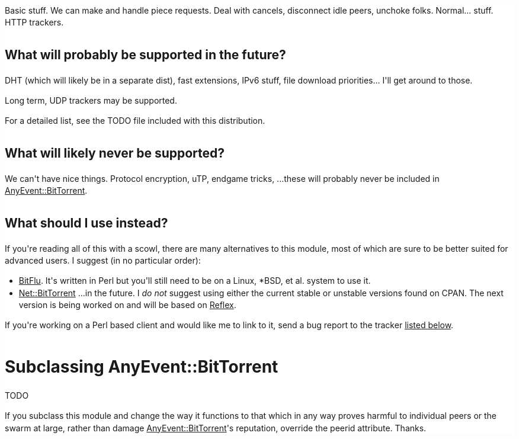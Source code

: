 Basic stuff. We can make and handle piece requests. Deal with cancels,
disconnect idle peers, unchoke folks. Normal... stuff. HTTP trackers.

## <a name="What_will_probably_be_supported_in_the_future_" title="Permalink to 'What will probably be supported in the future?'">What will probably be supported in the future?</a>

DHT (which will likely be in a separate dist), fast extensions, IPv6 stuff,
file download priorities... I'll get around to those.

Long term, UDP trackers may be supported.

For a detailed list, see the TODO file included with this distribution.

## <a name="What_will_likely_never_be_supported_" title="Permalink to 'What will likely never be supported?'">What will likely never be supported?</a>

We can't have nice things. Protocol encryption, uTP, endgame tricks, ...these
will probably never be included in [AnyEvent::BitTorrent](https://metacpan.org/module/AnyEvent::BitTorrent).

## <a name="What_should_I_use_instead_" title="Permalink to 'What should I use instead?'">What should I use instead?</a>

If you're reading all of this with a scowl, there are many alternatives to
this module, most of which are sure to be better suited for advanced users. I
suggest (in no particular order):

* [BitFlu](http://bitflu.workaround.ch/). It's written in Perl but you'll
still need to be on a Linux, *BSD, et al. system to use it.
* [Net::BitTorrent](https://metacpan.org/module/Net::BitTorrent) ...in the future. I _do not_ suggest using either
the current stable or unstable versions found on CPAN. The next version is
being worked on and will be based on [Reflex](https://metacpan.org/module/Reflex).

If you're working on a Perl based client and would like me to link to it, send
a bug report to the tracker [listed below](#Bug_Reports).

# <a name="Subclassing_AnyEvent_BitTorrent" title="Permalink to 'Subclassing AnyEvent::BitTorrent'">Subclassing AnyEvent::BitTorrent</a>

TODO

If you subclass this module and change the way it functions to that which in
any way proves harmful to individual peers or the swarm at large, rather than
damage [AnyEvent::BitTorrent](https://metacpan.org/module/AnyEvent::BitTorrent)'s reputation, override the peerid attribute.
Thanks.
